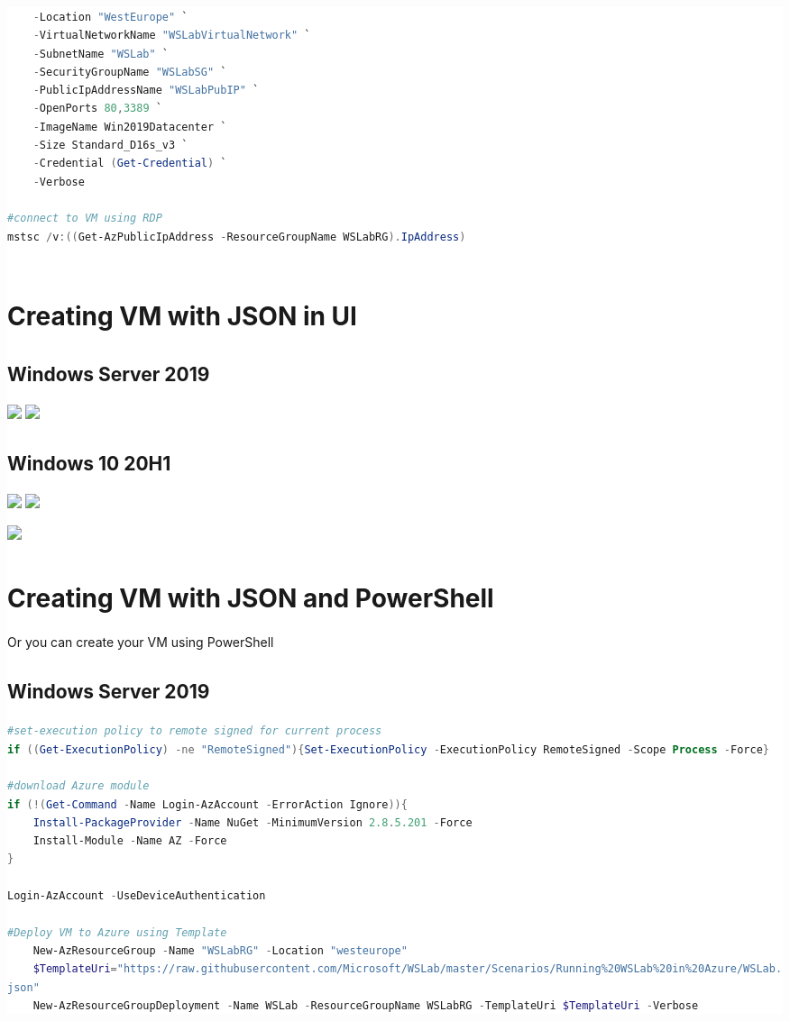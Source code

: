 ```PowerShell
    -Location "WestEurope" `
    -VirtualNetworkName "WSLabVirtualNetwork" `
    -SubnetName "WSLab" `
    -SecurityGroupName "WSLabSG" `
    -PublicIpAddressName "WSLabPubIP" `
    -OpenPorts 80,3389 `
    -ImageName Win2019Datacenter `
    -Size Standard_D16s_v3 `
    -Credential (Get-Credential) `
    -Verbose

#connect to VM using RDP
mstsc /v:((Get-AzPublicIpAddress -ResourceGroupName WSLabRG).IpAddress)
 
```

# Creating VM with JSON in UI

## Windows Server 2019

[![](http://azuredeploy.net/deploybutton.png)](https://portal.azure.com/#create/Microsoft.Template/uri/https%3A%2F%2Fraw.githubusercontent.com%2FMicrosoft%2FWSLab%2Fdev%2FScenarios%2FRunning%2520WSLab%2520in%2520Azure%2FWSLab.json)
[![](http://armviz.io/visualizebutton.png)](http://armviz.io/#/?load=https%3A%2F%2Fraw.githubusercontent.com/Microsoft/WSLab/master/Scenarios/Running%20WSLab%20in%20Azure/WSLab.json)

## Windows 10 20H1

[![](http://azuredeploy.net/deploybutton.png)](https://portal.azure.com/#create/Microsoft.Template/uri/https%3A%2F%2Fraw.githubusercontent.com%2FMicrosoft%2FWSLab%2Fdev%2FScenarios%2FRunning%2520WSLab%2520in%2520Azure%2FWSLabwin10.json)
[![](http://armviz.io/visualizebutton.png)](http://armviz.io/#/?load=https%3A%2F%2Fraw.githubusercontent.com/Microsoft/WSLab/master/Scenarios/Running%20WSLab%20in%20Azure/WSLabwin10.json)

![](/Scenarios/Running%20WSLab%20in%20Azure/Screenshots/CustomizedTemplate.png)

# Creating VM with JSON and PowerShell

Or you can create your VM using PowerShell

## Windows Server 2019

```PowerShell
#set-execution policy to remote signed for current process
if ((Get-ExecutionPolicy) -ne "RemoteSigned"){Set-ExecutionPolicy -ExecutionPolicy RemoteSigned -Scope Process -Force}

#download Azure module
if (!(Get-Command -Name Login-AzAccount -ErrorAction Ignore)){
    Install-PackageProvider -Name NuGet -MinimumVersion 2.8.5.201 -Force
    Install-Module -Name AZ -Force
}

Login-AzAccount -UseDeviceAuthentication

#Deploy VM to Azure using Template
    New-AzResourceGroup -Name "WSLabRG" -Location "westeurope"
    $TemplateUri="https://raw.githubusercontent.com/Microsoft/WSLab/master/Scenarios/Running%20WSLab%20in%20Azure/WSLab.json"
    New-AzResourceGroupDeployment -Name WSLab -ResourceGroupName WSLabRG -TemplateUri $TemplateUri -Verbose
```